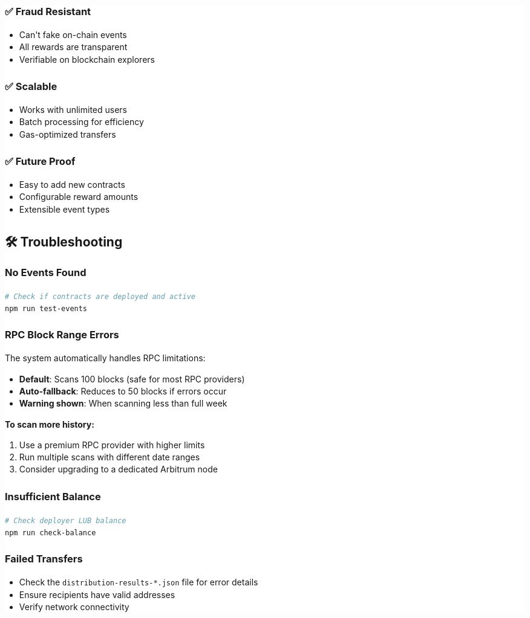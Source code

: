 ### ✅ **Fraud Resistant**

- Can't fake on-chain events
- All rewards are transparent
- Verifiable on blockchain explorers

### ✅ **Scalable**

- Works with unlimited users
- Batch processing for efficiency
- Gas-optimized transfers

### ✅ **Future Proof**

- Easy to add new contracts
- Configurable reward amounts
- Extensible event types

## 🛠️ Troubleshooting

### No Events Found

```bash
# Check if contracts are deployed and active
npm run test-events
```

### RPC Block Range Errors

The system automatically handles RPC limitations:

- **Default**: Scans 100 blocks (safe for most RPC providers)
- **Auto-fallback**: Reduces to 50 blocks if errors occur
- **Warning shown**: When scanning less than full week

**To scan more history:**

1. Use a premium RPC provider with higher limits
2. Run multiple scans with different date ranges
3. Consider upgrading to a dedicated Arbitrum node

### Insufficient Balance

```bash
# Check deployer LUB balance
npm run check-balance
```

### Failed Transfers

- Check the `distribution-results-*.json` file for error details
- Ensure recipients have valid addresses
- Verify network connectivity
